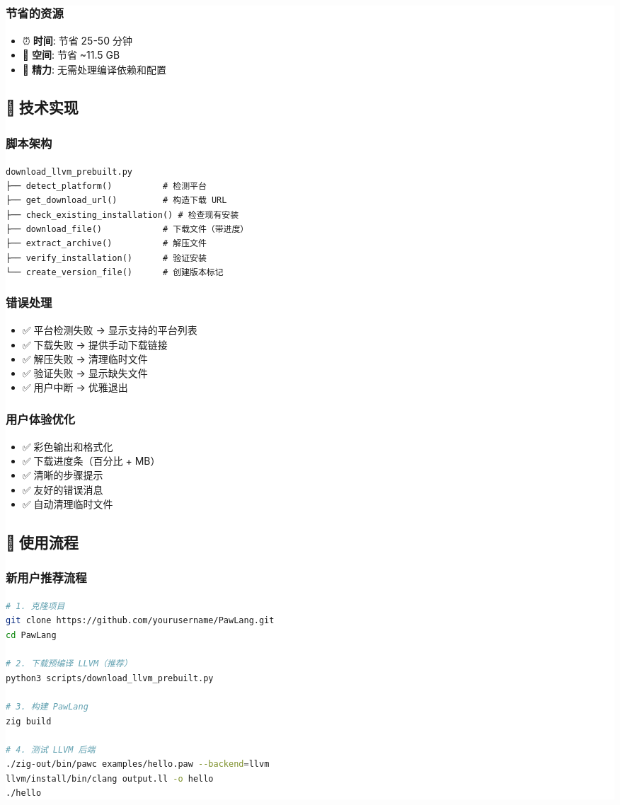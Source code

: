 ### 节省的资源

- ⏰ **时间**: 节省 25-50 分钟
- 💾 **空间**: 节省 ~11.5 GB
- 🧠 **精力**: 无需处理编译依赖和配置

## 🔧 技术实现

### 脚本架构

```
download_llvm_prebuilt.py
├── detect_platform()          # 检测平台
├── get_download_url()         # 构造下载 URL
├── check_existing_installation() # 检查现有安装
├── download_file()            # 下载文件（带进度）
├── extract_archive()          # 解压文件
├── verify_installation()      # 验证安装
└── create_version_file()      # 创建版本标记
```

### 错误处理

- ✅ 平台检测失败 → 显示支持的平台列表
- ✅ 下载失败 → 提供手动下载链接
- ✅ 解压失败 → 清理临时文件
- ✅ 验证失败 → 显示缺失文件
- ✅ 用户中断 → 优雅退出

### 用户体验优化

- ✅ 彩色输出和格式化
- ✅ 下载进度条（百分比 + MB）
- ✅ 清晰的步骤提示
- ✅ 友好的错误消息
- ✅ 自动清理临时文件

## 📝 使用流程

### 新用户推荐流程

```bash
# 1. 克隆项目
git clone https://github.com/yourusername/PawLang.git
cd PawLang

# 2. 下载预编译 LLVM（推荐）
python3 scripts/download_llvm_prebuilt.py

# 3. 构建 PawLang
zig build

# 4. 测试 LLVM 后端
./zig-out/bin/pawc examples/hello.paw --backend=llvm
llvm/install/bin/clang output.ll -o hello
./hello
```

